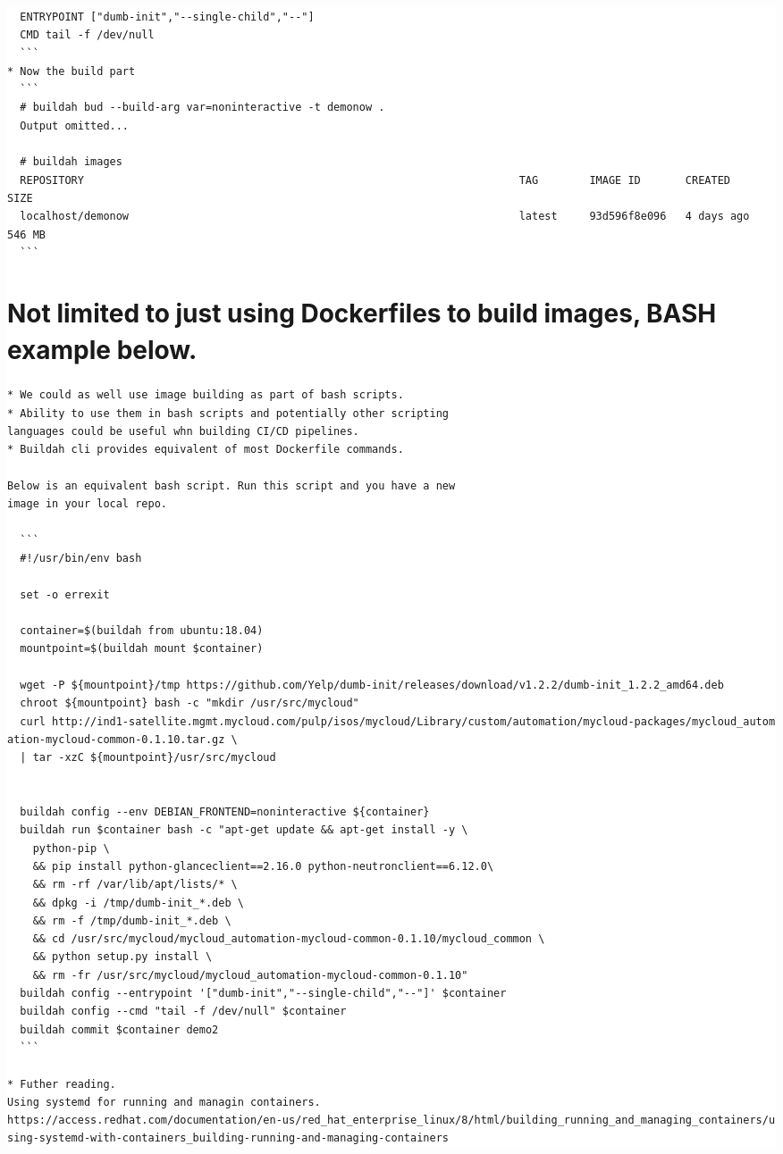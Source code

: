       ENTRYPOINT ["dumb-init","--single-child","--"]
      CMD tail -f /dev/null
      ```
    * Now the build part
      ```
      # buildah bud --build-arg var=noninteractive -t demonow .
      Output omitted...

      # buildah images
      REPOSITORY                                                                    TAG        IMAGE ID       CREATED        SIZE
      localhost/demonow                                                             latest     93d596f8e096   4 days ago     546 MB
      ```
# Not limited to just using Dockerfiles to build images, BASH example below.

    * We could as well use image building as part of bash scripts.
    * Ability to use them in bash scripts and potentially other scripting
    languages could be useful whn building CI/CD pipelines.
    * Buildah cli provides equivalent of most Dockerfile commands.

    Below is an equivalent bash script. Run this script and you have a new
    image in your local repo.

      ```
      #!/usr/bin/env bash

      set -o errexit

      container=$(buildah from ubuntu:18.04)
      mountpoint=$(buildah mount $container)

      wget -P ${mountpoint}/tmp https://github.com/Yelp/dumb-init/releases/download/v1.2.2/dumb-init_1.2.2_amd64.deb
      chroot ${mountpoint} bash -c "mkdir /usr/src/mycloud"
      curl http://ind1-satellite.mgmt.mycloud.com/pulp/isos/mycloud/Library/custom/automation/mycloud-packages/mycloud_automation-mycloud-common-0.1.10.tar.gz \
      | tar -xzC ${mountpoint}/usr/src/mycloud


      buildah config --env DEBIAN_FRONTEND=noninteractive ${container}
      buildah run $container bash -c "apt-get update && apt-get install -y \
        python-pip \
        && pip install python-glanceclient==2.16.0 python-neutronclient==6.12.0\
        && rm -rf /var/lib/apt/lists/* \
        && dpkg -i /tmp/dumb-init_*.deb \
        && rm -f /tmp/dumb-init_*.deb \
        && cd /usr/src/mycloud/mycloud_automation-mycloud-common-0.1.10/mycloud_common \
        && python setup.py install \
        && rm -fr /usr/src/mycloud/mycloud_automation-mycloud-common-0.1.10"
      buildah config --entrypoint '["dumb-init","--single-child","--"]' $container
      buildah config --cmd "tail -f /dev/null" $container
      buildah commit $container demo2
      ```

    * Futher reading.
    Using systemd for running and managin containers.
    https://access.redhat.com/documentation/en-us/red_hat_enterprise_linux/8/html/building_running_and_managing_containers/using-systemd-with-containers_building-running-and-managing-containers
